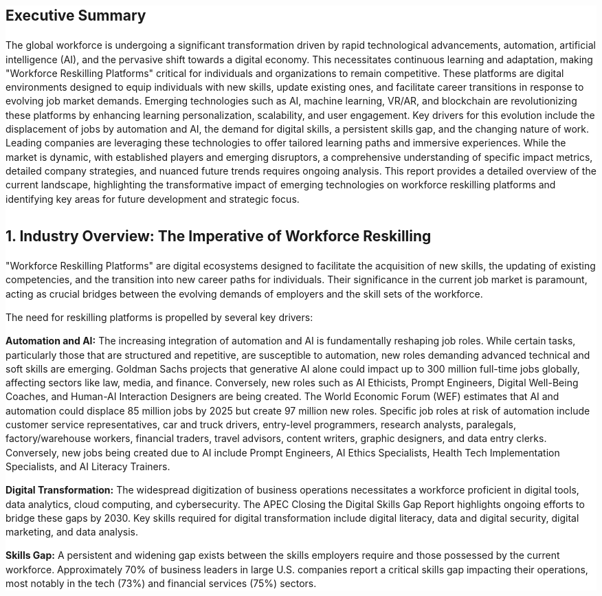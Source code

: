 ## Executive Summary

The global workforce is undergoing a significant transformation driven by rapid technological advancements, automation, artificial intelligence (AI), and the pervasive shift towards a digital economy. This necessitates continuous learning and adaptation, making "Workforce Reskilling Platforms" critical for individuals and organizations to remain competitive. These platforms are digital environments designed to equip individuals with new skills, update existing ones, and facilitate career transitions in response to evolving job market demands. Emerging technologies such as AI, machine learning, VR/AR, and blockchain are revolutionizing these platforms by enhancing learning personalization, scalability, and user engagement. Key drivers for this evolution include the displacement of jobs by automation and AI, the demand for digital skills, a persistent skills gap, and the changing nature of work. Leading companies are leveraging these technologies to offer tailored learning paths and immersive experiences. While the market is dynamic, with established players and emerging disruptors, a comprehensive understanding of specific impact metrics, detailed company strategies, and nuanced future trends requires ongoing analysis. This report provides a detailed overview of the current landscape, highlighting the transformative impact of emerging technologies on workforce reskilling platforms and identifying key areas for future development and strategic focus.

## 1. Industry Overview: The Imperative of Workforce Reskilling

"Workforce Reskilling Platforms" are digital ecosystems designed to facilitate the acquisition of new skills, the updating of existing competencies, and the transition into new career paths for individuals. Their significance in the current job market is paramount, acting as crucial bridges between the evolving demands of employers and the skill sets of the workforce.

The need for reskilling platforms is propelled by several key drivers:

**Automation and AI:** The increasing integration of automation and AI is fundamentally reshaping job roles. While certain tasks, particularly those that are structured and repetitive, are susceptible to automation, new roles demanding advanced technical and soft skills are emerging. Goldman Sachs projects that generative AI alone could impact up to 300 million full-time jobs globally, affecting sectors like law, media, and finance. Conversely, new roles such as AI Ethicists, Prompt Engineers, Digital Well-Being Coaches, and Human-AI Interaction Designers are being created. The World Economic Forum (WEF) estimates that AI and automation could displace 85 million jobs by 2025 but create 97 million new roles. Specific job roles at risk of automation include customer service representatives, car and truck drivers, entry-level programmers, research analysts, paralegals, factory/warehouse workers, financial traders, travel advisors, content writers, graphic designers, and data entry clerks. Conversely, new jobs being created due to AI include Prompt Engineers, AI Ethics Specialists, Health Tech Implementation Specialists, and AI Literacy Trainers.

**Digital Transformation:** The widespread digitization of business operations necessitates a workforce proficient in digital tools, data analytics, cloud computing, and cybersecurity. The APEC Closing the Digital Skills Gap Report highlights ongoing efforts to bridge these gaps by 2030. Key skills required for digital transformation include digital literacy, data and digital security, digital marketing, and data analysis.

**Skills Gap:** A persistent and widening gap exists between the skills employers require and those possessed by the current workforce. Approximately 70% of business leaders in large U.S. companies report a critical skills gap impacting their operations, most notably in the tech (73%) and financial services (75%) sectors.

